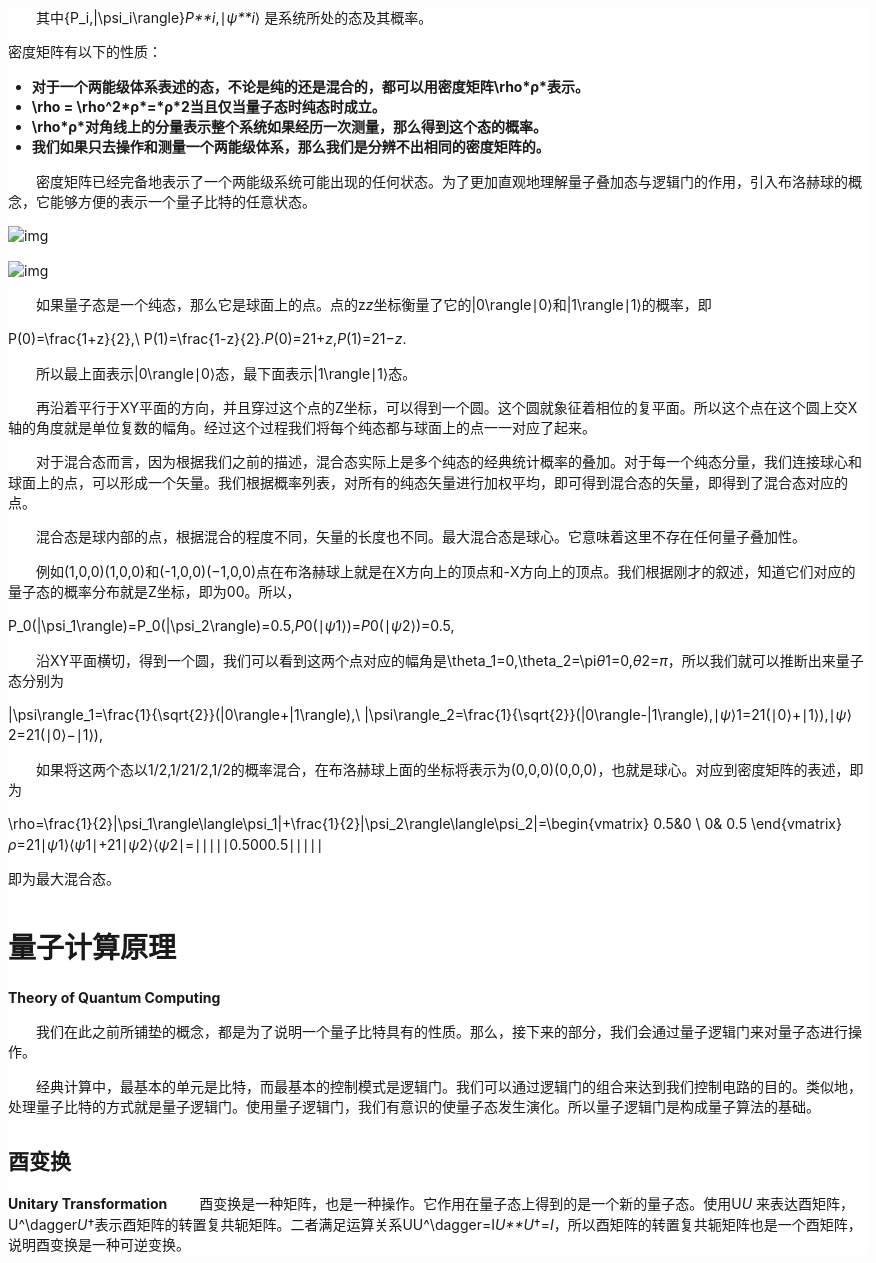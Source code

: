   其中{P_i,|\psi_i\rangle}*P**i*,∣*ψ**i*⟩ 是系统所处的态及其概率。

密度矩阵有以下的性质：

- **对于一个两能级体系表述的态，不论是纯的还是混合的，都可以用密度矩阵\rho\*ρ\*表示。**
- **\rho = \rho^2\*ρ\*=\*ρ\*2当且仅当量子态时纯态时成立。**
- **\rho\*ρ\*对角线上的分量表示整个系统如果经历一次测量，那么得到这个态的概率。**
- **我们如果只去操作和测量一个两能级体系，那么我们是分辨不出相同的密度矩阵的。**

  密度矩阵已经完备地表示了一个两能级系统可能出现的任何状态。为了更加直观地理解量子叠加态与逻辑门的作用，引入布洛赫球的概念，它能够方便的表示一个量子比特的任意状态。

![img](https://learn-quantum.com/assets/images/b.jpg)

![img](https://learn-quantum.com/assets/images/liang04.jpg)

  如果量子态是一个纯态，那么它是球面上的点。点的z*z*坐标衡量了它的|0\rangle∣0⟩和|1\rangle∣1⟩的概率，即

P(0)=\frac{1+z}{2},\\ P(1)=\frac{1-z}{2}.*P*(0)=21+*z*,*P*(1)=21−*z*.

  所以最上面表示|0\rangle∣0⟩态，最下面表示|1\rangle∣1⟩态。

  再沿着平行于XY平面的方向，并且穿过这个点的Z坐标，可以得到一个圆。这个圆就象征着相位的复平面。所以这个点在这个圆上交X轴的角度就是单位复数的幅角。经过这个过程我们将每个纯态都与球面上的点一一对应了起来。

  对于混合态而言，因为根据我们之前的描述，混合态实际上是多个纯态的经典统计概率的叠加。对于每一个纯态分量，我们连接球心和球面上的点，可以形成一个矢量。我们根据概率列表，对所有的纯态矢量进行加权平均，即可得到混合态的矢量，即得到了混合态对应的点。

  混合态是球内部的点，根据混合的程度不同，矢量的长度也不同。最大混合态是球心。它意味着这里不存在任何量子叠加性。

  例如(1,0,0)(1,0,0)和(-1,0,0)(−1,0,0)点在布洛赫球上就是在X方向上的顶点和-X方向上的顶点。我们根据刚才的叙述，知道它们对应的量子态的概率分布就是Z坐标，即为00。所以，

P_0(|\psi_1\rangle)=P_0(|\psi_2\rangle)=0.5,*P*0(∣*ψ*1⟩)=*P*0(∣*ψ*2⟩)=0.5,

  沿XY平面横切，得到一个圆，我们可以看到这两个点对应的幅角是\theta_1=0,\theta_2=\pi*θ*1=0,*θ*2=*π*，所以我们就可以推断出来量子态分别为

|\psi\rangle_1=\frac{1}{\sqrt{2}}(|0\rangle+|1\rangle),\\ |\psi\rangle_2=\frac{1}{\sqrt{2}}(|0\rangle-|1\rangle),∣*ψ*⟩1=21(∣0⟩+∣1⟩),∣*ψ*⟩2=21(∣0⟩−∣1⟩),

  如果将这两个态以1/2,1/21/2,1/2的概率混合，在布洛赫球上面的坐标将表示为(0,0,0)(0,0,0)，也就是球心。对应到密度矩阵的表述，即为

\rho=\frac{1}{2}|\psi_1\rangle\langle\psi_1|+\frac{1}{2}|\psi_2\rangle\langle\psi_2|=\begin{vmatrix} 0.5&0 \\ 0& 0.5 \end{vmatrix}*ρ*=21∣*ψ*1⟩⟨*ψ*1∣+21∣*ψ*2⟩⟨*ψ*2∣=∣∣∣∣∣0.5000.5∣∣∣∣∣

即为最大混合态。

# 量子计算原理

**Theory of Quantum Computing**

  我们在此之前所铺垫的概念，都是为了说明一个量子比特具有的性质。那么，接下来的部分，我们会通过量子逻辑门来对量子态进行操作。

  经典计算中，最基本的单元是比特，而最基本的控制模式是逻辑门。我们可以通过逻辑门的组合来达到我们控制电路的目的。类似地，处理量子比特的方式就是量子逻辑门。使用量子逻辑门，我们有意识的使量子态发生演化。所以量子逻辑门是构成量子算法的基础。

## 酉变换

**Unitary Transformation**
  酉变换是一种矩阵，也是一种操作。它作用在量子态上得到的是一个新的量子态。使用U*U* 来表达酉矩阵，U^\dagger*U*†表示酉矩阵的转置复共轭矩阵。二者满足运算关系UU^\dagger=I*U**U*†=*I*，所以酉矩阵的转置复共轭矩阵也是一个酉矩阵，说明酉变换是一种可逆变换。
